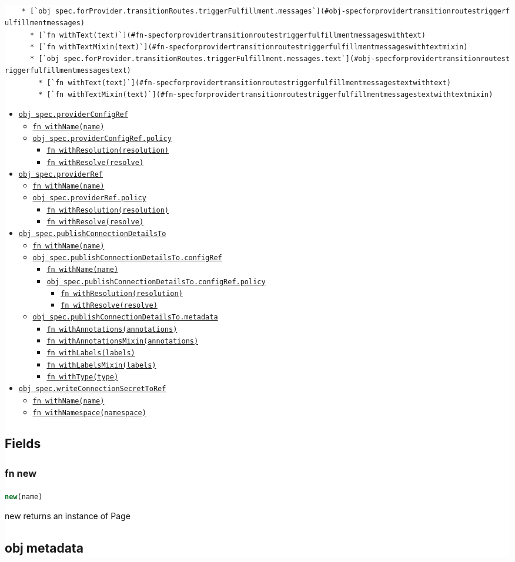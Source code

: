         * [`obj spec.forProvider.transitionRoutes.triggerFulfillment.messages`](#obj-specforprovidertransitionroutestriggerfulfillmentmessages)
          * [`fn withText(text)`](#fn-specforprovidertransitionroutestriggerfulfillmentmessageswithtext)
          * [`fn withTextMixin(text)`](#fn-specforprovidertransitionroutestriggerfulfillmentmessageswithtextmixin)
          * [`obj spec.forProvider.transitionRoutes.triggerFulfillment.messages.text`](#obj-specforprovidertransitionroutestriggerfulfillmentmessagestext)
            * [`fn withText(text)`](#fn-specforprovidertransitionroutestriggerfulfillmentmessagestextwithtext)
            * [`fn withTextMixin(text)`](#fn-specforprovidertransitionroutestriggerfulfillmentmessagestextwithtextmixin)
  * [`obj spec.providerConfigRef`](#obj-specproviderconfigref)
    * [`fn withName(name)`](#fn-specproviderconfigrefwithname)
    * [`obj spec.providerConfigRef.policy`](#obj-specproviderconfigrefpolicy)
      * [`fn withResolution(resolution)`](#fn-specproviderconfigrefpolicywithresolution)
      * [`fn withResolve(resolve)`](#fn-specproviderconfigrefpolicywithresolve)
  * [`obj spec.providerRef`](#obj-specproviderref)
    * [`fn withName(name)`](#fn-specproviderrefwithname)
    * [`obj spec.providerRef.policy`](#obj-specproviderrefpolicy)
      * [`fn withResolution(resolution)`](#fn-specproviderrefpolicywithresolution)
      * [`fn withResolve(resolve)`](#fn-specproviderrefpolicywithresolve)
  * [`obj spec.publishConnectionDetailsTo`](#obj-specpublishconnectiondetailsto)
    * [`fn withName(name)`](#fn-specpublishconnectiondetailstowithname)
    * [`obj spec.publishConnectionDetailsTo.configRef`](#obj-specpublishconnectiondetailstoconfigref)
      * [`fn withName(name)`](#fn-specpublishconnectiondetailstoconfigrefwithname)
      * [`obj spec.publishConnectionDetailsTo.configRef.policy`](#obj-specpublishconnectiondetailstoconfigrefpolicy)
        * [`fn withResolution(resolution)`](#fn-specpublishconnectiondetailstoconfigrefpolicywithresolution)
        * [`fn withResolve(resolve)`](#fn-specpublishconnectiondetailstoconfigrefpolicywithresolve)
    * [`obj spec.publishConnectionDetailsTo.metadata`](#obj-specpublishconnectiondetailstometadata)
      * [`fn withAnnotations(annotations)`](#fn-specpublishconnectiondetailstometadatawithannotations)
      * [`fn withAnnotationsMixin(annotations)`](#fn-specpublishconnectiondetailstometadatawithannotationsmixin)
      * [`fn withLabels(labels)`](#fn-specpublishconnectiondetailstometadatawithlabels)
      * [`fn withLabelsMixin(labels)`](#fn-specpublishconnectiondetailstometadatawithlabelsmixin)
      * [`fn withType(type)`](#fn-specpublishconnectiondetailstometadatawithtype)
  * [`obj spec.writeConnectionSecretToRef`](#obj-specwriteconnectionsecrettoref)
    * [`fn withName(name)`](#fn-specwriteconnectionsecrettorefwithname)
    * [`fn withNamespace(namespace)`](#fn-specwriteconnectionsecrettorefwithnamespace)

## Fields

### fn new

```ts
new(name)
```

new returns an instance of Page

## obj metadata
